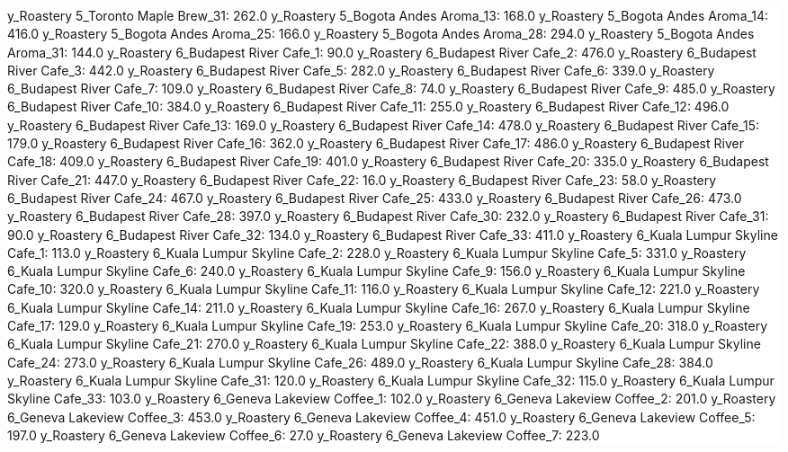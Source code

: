 y_Roastery 5_Toronto Maple Brew_31: 262.0
y_Roastery 5_Bogota Andes Aroma_13: 168.0
y_Roastery 5_Bogota Andes Aroma_14: 416.0
y_Roastery 5_Bogota Andes Aroma_25: 166.0
y_Roastery 5_Bogota Andes Aroma_28: 294.0
y_Roastery 5_Bogota Andes Aroma_31: 144.0
y_Roastery 6_Budapest River Cafe_1: 90.0
y_Roastery 6_Budapest River Cafe_2: 476.0
y_Roastery 6_Budapest River Cafe_3: 442.0
y_Roastery 6_Budapest River Cafe_5: 282.0
y_Roastery 6_Budapest River Cafe_6: 339.0
y_Roastery 6_Budapest River Cafe_7: 109.0
y_Roastery 6_Budapest River Cafe_8: 74.0
y_Roastery 6_Budapest River Cafe_9: 485.0
y_Roastery 6_Budapest River Cafe_10: 384.0
y_Roastery 6_Budapest River Cafe_11: 255.0
y_Roastery 6_Budapest River Cafe_12: 496.0
y_Roastery 6_Budapest River Cafe_13: 169.0
y_Roastery 6_Budapest River Cafe_14: 478.0
y_Roastery 6_Budapest River Cafe_15: 179.0
y_Roastery 6_Budapest River Cafe_16: 362.0
y_Roastery 6_Budapest River Cafe_17: 486.0
y_Roastery 6_Budapest River Cafe_18: 409.0
y_Roastery 6_Budapest River Cafe_19: 401.0
y_Roastery 6_Budapest River Cafe_20: 335.0
y_Roastery 6_Budapest River Cafe_21: 447.0
y_Roastery 6_Budapest River Cafe_22: 16.0
y_Roastery 6_Budapest River Cafe_23: 58.0
y_Roastery 6_Budapest River Cafe_24: 467.0
y_Roastery 6_Budapest River Cafe_25: 433.0
y_Roastery 6_Budapest River Cafe_26: 473.0
y_Roastery 6_Budapest River Cafe_28: 397.0
y_Roastery 6_Budapest River Cafe_30: 232.0
y_Roastery 6_Budapest River Cafe_31: 90.0
y_Roastery 6_Budapest River Cafe_32: 134.0
y_Roastery 6_Budapest River Cafe_33: 411.0
y_Roastery 6_Kuala Lumpur Skyline Cafe_1: 113.0
y_Roastery 6_Kuala Lumpur Skyline Cafe_2: 228.0
y_Roastery 6_Kuala Lumpur Skyline Cafe_5: 331.0
y_Roastery 6_Kuala Lumpur Skyline Cafe_6: 240.0
y_Roastery 6_Kuala Lumpur Skyline Cafe_9: 156.0
y_Roastery 6_Kuala Lumpur Skyline Cafe_10: 320.0
y_Roastery 6_Kuala Lumpur Skyline Cafe_11: 116.0
y_Roastery 6_Kuala Lumpur Skyline Cafe_12: 221.0
y_Roastery 6_Kuala Lumpur Skyline Cafe_14: 211.0
y_Roastery 6_Kuala Lumpur Skyline Cafe_16: 267.0
y_Roastery 6_Kuala Lumpur Skyline Cafe_17: 129.0
y_Roastery 6_Kuala Lumpur Skyline Cafe_19: 253.0
y_Roastery 6_Kuala Lumpur Skyline Cafe_20: 318.0
y_Roastery 6_Kuala Lumpur Skyline Cafe_21: 270.0
y_Roastery 6_Kuala Lumpur Skyline Cafe_22: 388.0
y_Roastery 6_Kuala Lumpur Skyline Cafe_24: 273.0
y_Roastery 6_Kuala Lumpur Skyline Cafe_26: 489.0
y_Roastery 6_Kuala Lumpur Skyline Cafe_28: 384.0
y_Roastery 6_Kuala Lumpur Skyline Cafe_31: 120.0
y_Roastery 6_Kuala Lumpur Skyline Cafe_32: 115.0
y_Roastery 6_Kuala Lumpur Skyline Cafe_33: 103.0
y_Roastery 6_Geneva Lakeview Coffee_1: 102.0
y_Roastery 6_Geneva Lakeview Coffee_2: 201.0
y_Roastery 6_Geneva Lakeview Coffee_3: 453.0
y_Roastery 6_Geneva Lakeview Coffee_4: 451.0
y_Roastery 6_Geneva Lakeview Coffee_5: 197.0
y_Roastery 6_Geneva Lakeview Coffee_6: 27.0
y_Roastery 6_Geneva Lakeview Coffee_7: 223.0
